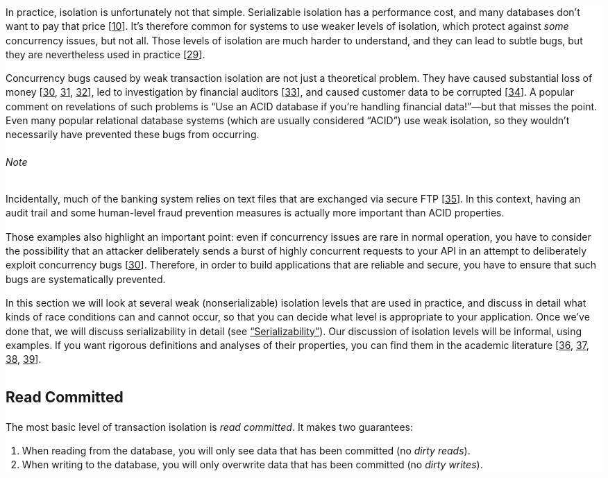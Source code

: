 In practice, isolation is unfortunately not that simple. Serializable isolation has a performance
cost, and many databases don’t want to pay that price
[[10](/en/ch8#Bailis2013HAT)]. It’s therefore common for systems to use
weaker levels of isolation, which protect against *some* concurrency issues, but not all. Those
levels of isolation are much harder to understand, and they can lead to subtle bugs, but they are
nevertheless used in practice
[[29](/en/ch8#Kleppmann2014)].

Concurrency bugs caused by weak transaction isolation are not just a theoretical problem. They have
caused substantial loss of money
[[30](/en/ch8#Warszawski2017),
[31](/en/ch8#DAgosta2014),
[32](/en/ch8#bitcointhief2014)],
led to investigation by financial auditors
[[33](/en/ch8#Jorwekar2007_ch8)],
and caused customer data to be corrupted [[34](/en/ch8#Melanson2014)].
A popular comment on revelations of such problems is “Use an ACID database if you’re handling
financial data!”—but that misses the point. Even many popular relational database systems (which
are usually considered “ACID”) use weak isolation, so they wouldn’t necessarily have prevented these
bugs from occurring.

###### Note

Incidentally, much of the banking system relies on text files that are exchanged via secure FTP
[[35](/en/ch8#Kim2014ACH)].
In this context, having an audit trail and some human-level fraud prevention measures is actually
more important than ACID properties.

Those examples also highlight an important point: even if concurrency issues are rare in normal
operation, you have to consider the possibility that an attacker deliberately sends a burst of
highly concurrent requests to your API in an attempt to deliberately exploit concurrency bugs
[[30](/en/ch8#Warszawski2017)]. Therefore, in order to build
applications that are reliable and secure, you have to ensure that such bugs are systematically
prevented.

In this section we will look at several weak (nonserializable) isolation levels that are used in
practice, and discuss in detail what kinds of race conditions can and cannot occur, so that you can
decide what level is appropriate to your application. Once we’ve done that, we will discuss
serializability in detail (see [“Serializability”](/en/ch8#sec_transactions_serializability)). Our discussion of isolation
levels will be informal, using examples. If you want rigorous definitions and analyses of their
properties, you can find them in the academic literature
[[36](/en/ch8#Berenson1995),
[37](/en/ch8#Adya1999),
[38](/en/ch8#Bailis2014virtues_ch8),
[39](/en/ch8#Crooks2017)].

## Read Committed

The most basic level of transaction isolation is *read committed*. It makes two guarantees:

1. When reading from the database, you will only see data that has been committed (no *dirty
   reads*).
2. When writing to the database, you will only overwrite data that has been committed (no *dirty
   writes*).
